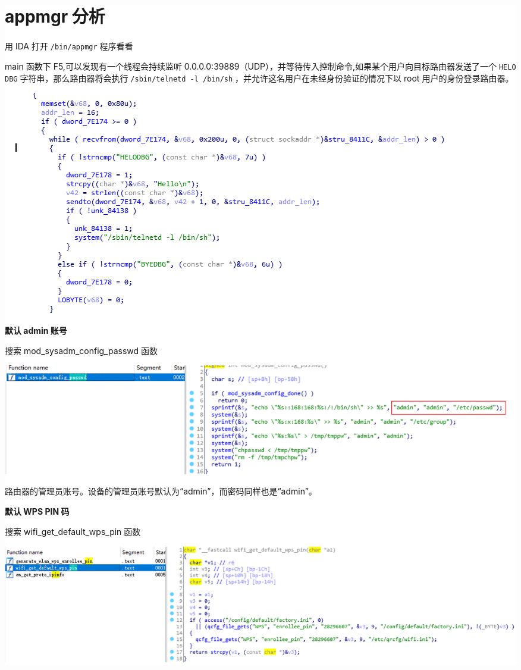 
# appmgr 分析

用 IDA 打开 `/bin/appmgr` 程序看看

main 函数下 F5,可以发现有一个线程会持续监听 0.0.0.0:39889（UDP），并等待传入控制命令,如果某个用户向目标路由器发送了一个 `HELODBG` 字符串，那么路由器将会执行 `/sbin/telnetd -l /bin/sh` ，并允许这名用户在未经身份验证的情况下以 root 用户的身份登录路由器。

![](../../../../../assets/img/Security/IOT/固件安全/实验/Dlink_DWR-932B路由器固件分析/11.png)

**默认 admin 账号**

搜索 mod_sysadm_config_passwd 函数

![](../../../../../assets/img/Security/IOT/固件安全/实验/Dlink_DWR-932B路由器固件分析/13.png)

路由器的管理员账号。设备的管理员账号默认为“admin”，而密码同样也是“admin”。

**默认 WPS PIN 码**

搜索 wifi_get_default_wps_pin 函数

![](../../../../../assets/img/Security/IOT/固件安全/实验/Dlink_DWR-932B路由器固件分析/14.png)
